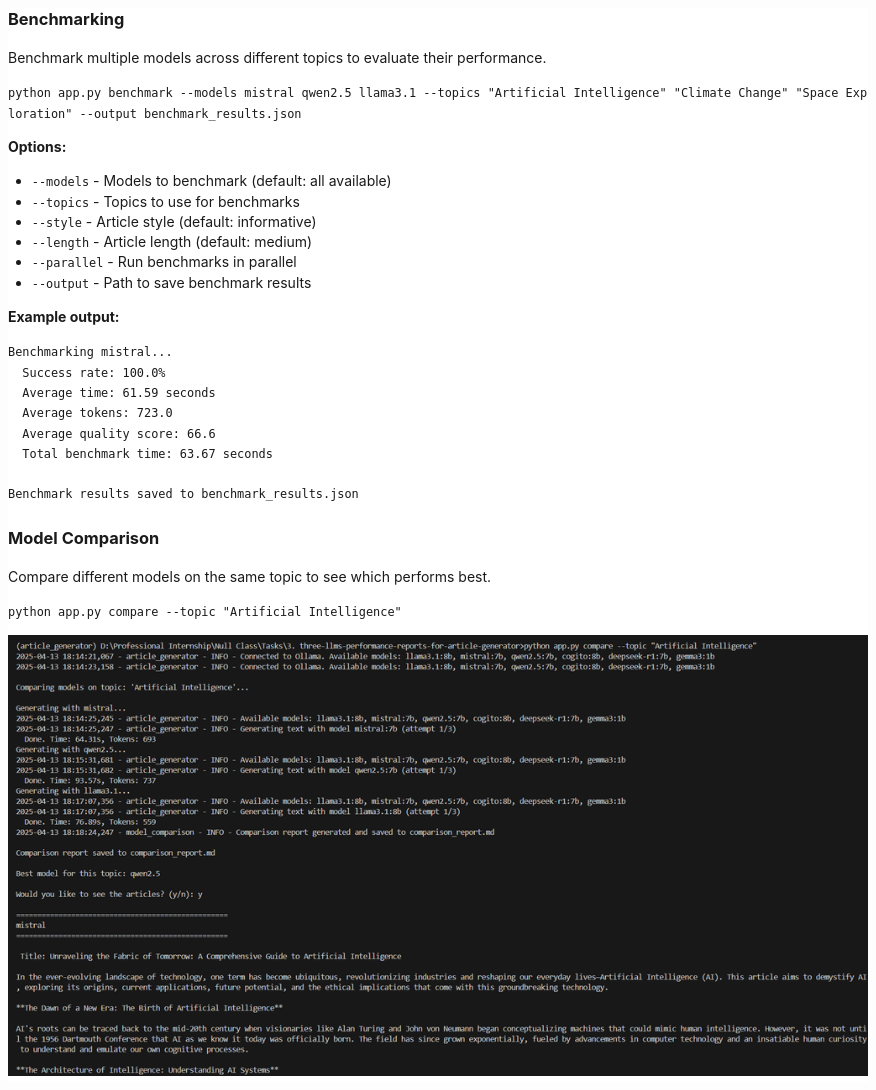 ### Benchmarking

Benchmark multiple models across different topics to evaluate their performance.

```
python app.py benchmark --models mistral qwen2.5 llama3.1 --topics "Artificial Intelligence" "Climate Change" "Space Exploration" --output benchmark_results.json
```

**Options:**
- `--models` - Models to benchmark (default: all available)
- `--topics` - Topics to use for benchmarks
- `--style` - Article style (default: informative)
- `--length` - Article length (default: medium)
- `--parallel` - Run benchmarks in parallel
- `--output` - Path to save benchmark results

**Example output:**
```
Benchmarking mistral...
  Success rate: 100.0%
  Average time: 61.59 seconds
  Average tokens: 723.0
  Average quality score: 66.6
  Total benchmark time: 63.67 seconds

Benchmark results saved to benchmark_results.json
```

### Model Comparison

Compare different models on the same topic to see which performs best.

```
python app.py compare --topic "Artificial Intelligence"
```

![Compare Command](screenshots/compare.png)
